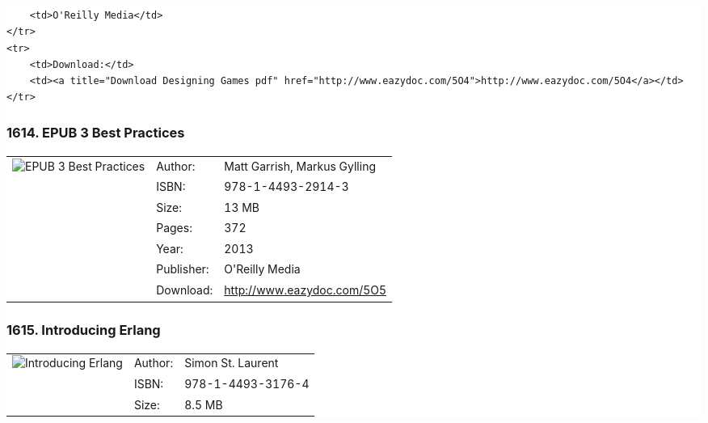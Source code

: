         <td>O'Reilly Media</td>
    </tr>
    <tr>
        <td>Download:</td>
        <td><a title="Download Designing Games pdf" href="http://www.eazydoc.com/5O4">http://www.eazydoc.com/5O4</a></td>
    </tr>
</table>

### 1614. EPUB 3 Best Practices

<table>
    <tr>
        <td rowspan="7">
            <img alt="EPUB 3 Best Practices" src="http://it-ebooks.info/images/ebooks/3/epub_3_best_practices.jpg">
        </td>
        <td>Author:</td>
        <td>Matt Garrish, Markus Gylling</td>
    </tr>
    <tr>
        <td>ISBN:</td>
        <td>978-1-4493-2914-3</td>
    </tr>
    <tr>
        <td>Size:</td>
        <td>13 MB</td>
    </tr>
    <tr>
        <td>Pages:</td>
        <td>372</td>
    </tr>
    <tr>
        <td>Year:</td>
        <td>2013</td>
    </tr>
    <tr>
        <td>Publisher:</td>
        <td>O'Reilly Media</td>
    </tr>
    <tr>
        <td>Download:</td>
        <td><a title="Download EPUB 3 Best Practices pdf" href="http://www.eazydoc.com/5O5">http://www.eazydoc.com/5O5</a></td>
    </tr>
</table>

### 1615. Introducing Erlang

<table>
    <tr>
        <td rowspan="7">
            <img alt="Introducing Erlang" src="http://it-ebooks.info/images/ebooks/3/introducing_erlang.jpg">
        </td>
        <td>Author:</td>
        <td>Simon St. Laurent</td>
    </tr>
    <tr>
        <td>ISBN:</td>
        <td>978-1-4493-3176-4</td>
    </tr>
    <tr>
        <td>Size:</td>
        <td>8.5 MB</td>